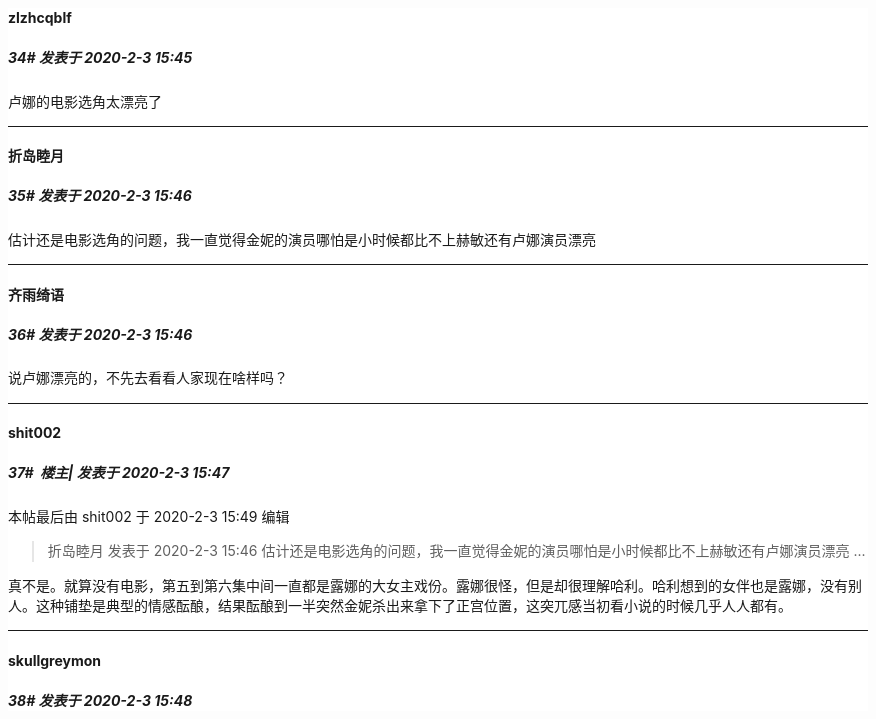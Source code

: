 ####  zlzhcqblf  
##### 34#       发表于 2020-2-3 15:45




卢娜的电影选角太漂亮了







*****

####  折岛睦月  
##### 35#       发表于 2020-2-3 15:46




估计还是电影选角的问题，我一直觉得金妮的演员哪怕是小时候都比不上赫敏还有卢娜演员漂亮







*****

####  齐雨绮语  
##### 36#       发表于 2020-2-3 15:46




说卢娜漂亮的，不先去看看人家现在啥样吗？







*****

####  shit002  
##### 37#         楼主| 发表于 2020-2-3 15:47



 本帖最后由 shit002 于 2020-2-3 15:49 编辑 
<blockquote>折岛睦月 发表于 2020-2-3 15:46
估计还是电影选角的问题，我一直觉得金妮的演员哪怕是小时候都比不上赫敏还有卢娜演员漂亮 ...</blockquote>

真不是。就算没有电影，第五到第六集中间一直都是露娜的大女主戏份。露娜很怪，但是却很理解哈利。哈利想到的女伴也是露娜，没有别人。这种铺垫是典型的情感酝酿，结果酝酿到一半突然金妮杀出来拿下了正宫位置，这突兀感当初看小说的时候几乎人人都有。







*****

####  skullgreymon  
##### 38#       发表于 2020-2-3 15:48
